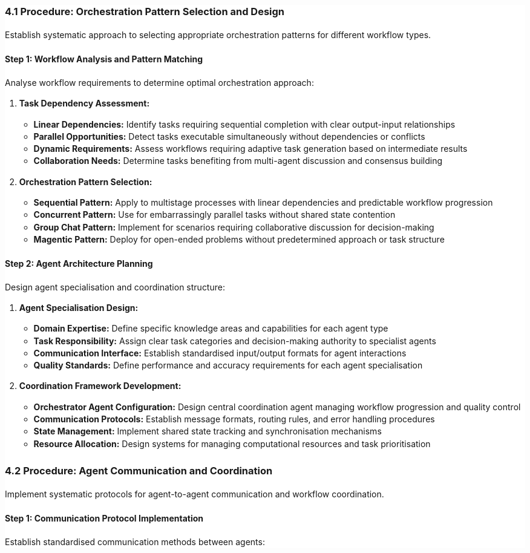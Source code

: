 ### 4.1 Procedure: Orchestration Pattern Selection and Design

Establish systematic approach to selecting appropriate orchestration patterns for different workflow types.

#### **Step 1: Workflow Analysis and Pattern Matching**
Analyse workflow requirements to determine optimal orchestration approach:

1. **Task Dependency Assessment:**
   - **Linear Dependencies:** Identify tasks requiring sequential completion with clear output-input relationships
   - **Parallel Opportunities:** Detect tasks executable simultaneously without dependencies or conflicts
   - **Dynamic Requirements:** Assess workflows requiring adaptive task generation based on intermediate results
   - **Collaboration Needs:** Determine tasks benefiting from multi-agent discussion and consensus building

2. **Orchestration Pattern Selection:**
   - **Sequential Pattern:** Apply to multistage processes with linear dependencies and predictable workflow progression
   - **Concurrent Pattern:** Use for embarrassingly parallel tasks without shared state contention
   - **Group Chat Pattern:** Implement for scenarios requiring collaborative discussion for decision-making
   - **Magentic Pattern:** Deploy for open-ended problems without predetermined approach or task structure

#### **Step 2: Agent Architecture Planning**
Design agent specialisation and coordination structure:

1. **Agent Specialisation Design:**
   - **Domain Expertise:** Define specific knowledge areas and capabilities for each agent type
   - **Task Responsibility:** Assign clear task categories and decision-making authority to specialist agents
   - **Communication Interface:** Establish standardised input/output formats for agent interactions
   - **Quality Standards:** Define performance and accuracy requirements for each agent specialisation

2. **Coordination Framework Development:**
   - **Orchestrator Agent Configuration:** Design central coordination agent managing workflow progression and quality control
   - **Communication Protocols:** Establish message formats, routing rules, and error handling procedures
   - **State Management:** Implement shared state tracking and synchronisation mechanisms
   - **Resource Allocation:** Design systems for managing computational resources and task prioritisation

### 4.2 Procedure: Agent Communication and Coordination

Implement systematic protocols for agent-to-agent communication and workflow coordination.

#### **Step 1: Communication Protocol Implementation**
Establish standardised communication methods between agents:
